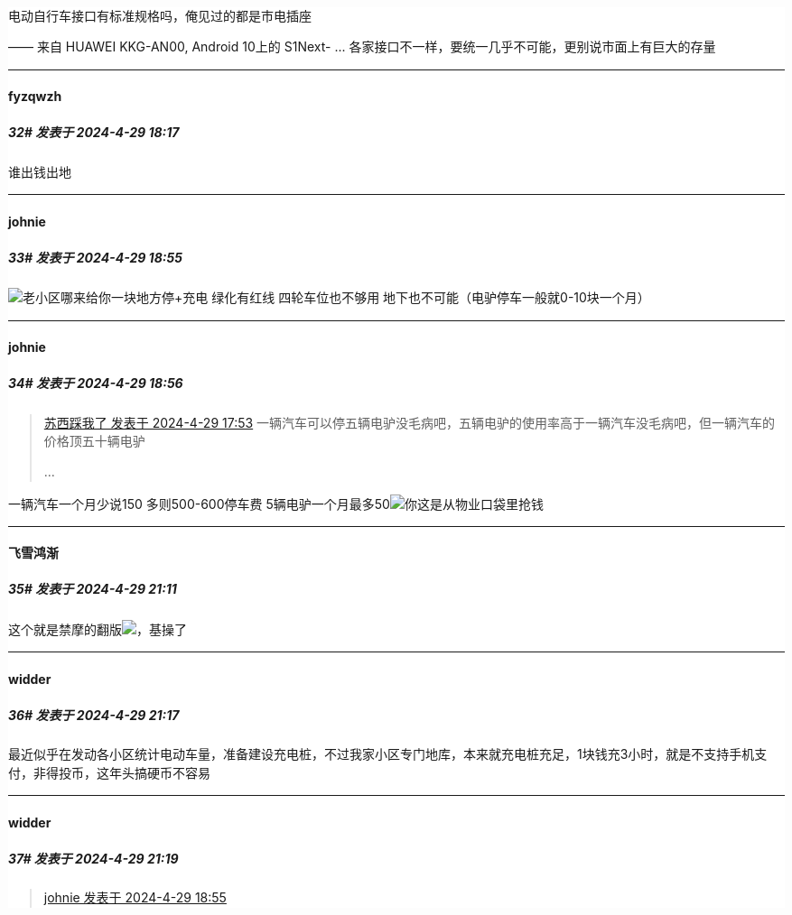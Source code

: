 电动自行车接口有标准规格吗，俺见过的都是市电插座

—— 来自 HUAWEI KKG-AN00, Android 10上的 S1Next- ...</blockquote>
各家接口不一样，要统一几乎不可能，更别说市面上有巨大的存量

*****

####  fyzqwzh  
##### 32#       发表于 2024-4-29 18:17

谁出钱出地

*****

####  johnie  
##### 33#       发表于 2024-4-29 18:55

<img src="https://static.saraba1st.com/image/smiley/face2017/067.png" referrerpolicy="no-referrer">老小区哪来给你一块地方停+充电
绿化有红线 四轮车位也不够用 地下也不可能（电驴停车一般就0-10块一个月）

*****

####  johnie  
##### 34#       发表于 2024-4-29 18:56

<blockquote><a href="httphttps://bbs.saraba1st.com/2b/forum.php?mod=redirect&amp;goto=findpost&amp;pid=64763170&amp;ptid=2181890" target="_blank">苏西踩我了 发表于 2024-4-29 17:53</a>
一辆汽车可以停五辆电驴没毛病吧，五辆电驴的使用率高于一辆汽车没毛病吧，但一辆汽车的价格顶五十辆电驴

 ...</blockquote>
一辆汽车一个月少说150 多则500-600停车费
5辆电驴一个月最多50<img src="https://static.saraba1st.com/image/smiley/face2017/067.png" referrerpolicy="no-referrer">你这是从物业口袋里抢钱

*****

####  飞雪鸿渐  
##### 35#       发表于 2024-4-29 21:11

这个就是禁摩的翻版<img src="https://static.saraba1st.com/image/smiley/face2017/050.png" referrerpolicy="no-referrer">，基操了

*****

####  widder  
##### 36#       发表于 2024-4-29 21:17

最近似乎在发动各小区统计电动车量，准备建设充电桩，不过我家小区专门地库，本来就充电桩充足，1块钱充3小时，就是不支持手机支付，非得投币，这年头搞硬币不容易

*****

####  widder  
##### 37#       发表于 2024-4-29 21:19

<blockquote><a href="httphttps://bbs.saraba1st.com/2b/forum.php?mod=redirect&amp;goto=findpost&amp;pid=64763793&amp;ptid=2181890" target="_blank">johnie 发表于 2024-4-29 18:55</a>
